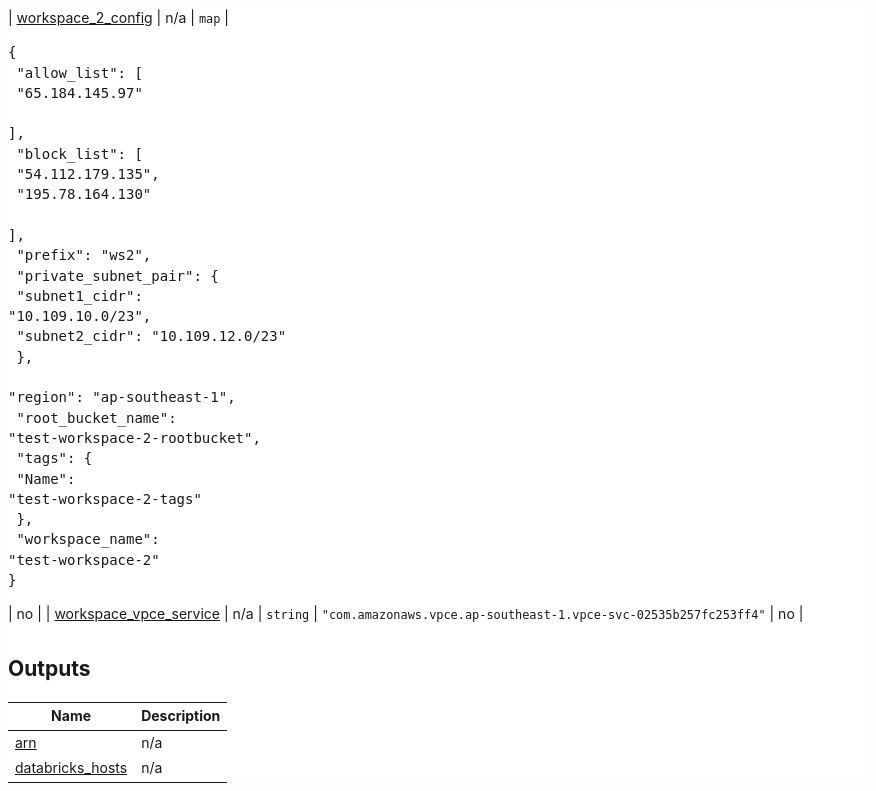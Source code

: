 | <a name="input_workspace_2_config"></a> [workspace\_2\_config](#input\_workspace\_2\_config)                            | n/a         | `map`          | <pre>{<br>  "allow_list": [<br>    "65.184.145.97"<br>  ],<br>  "block_list": [<br>    "54.112.179.135",<br>    "195.78.164.130"<br>  ],<br>  "prefix": "ws2",<br>  "private_subnet_pair": {<br>    "subnet1_cidr": "10.109.10.0/23",<br>    "subnet2_cidr": "10.109.12.0/23"<br>  },<br>  "region": "ap-southeast-1",<br>  "root_bucket_name": "test-workspace-2-rootbucket",<br>  "tags": {<br>    "Name": "test-workspace-2-tags"<br>  },<br>  "workspace_name": "test-workspace-2"<br>}</pre> |    no    |
| <a name="input_workspace_vpce_service"></a> [workspace\_vpce\_service](#input\_workspace\_vpce\_service)                | n/a         | `string`       | `"com.amazonaws.vpce.ap-southeast-1.vpce-svc-02535b257fc253ff4"`                                                                                                                                                                                                                                                                                                                                                                                                                                  |    no    |

## Outputs

| Name                                                                                   | Description |
| -------------------------------------------------------------------------------------- | ----------- |
| <a name="output_arn"></a> [arn](#output\_arn)                                          | n/a         |
| <a name="output_databricks_hosts"></a> [databricks\_hosts](#output\_databricks\_hosts) | n/a         |
